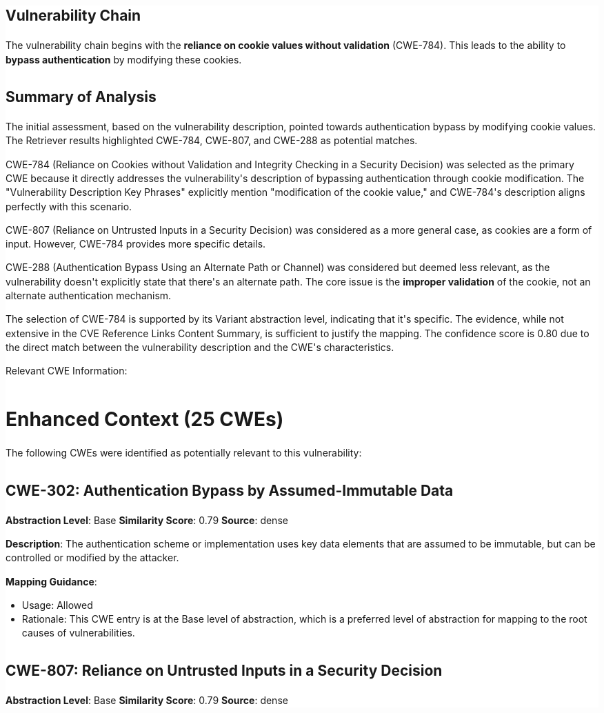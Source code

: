 ## Vulnerability Chain
The vulnerability chain begins with the **reliance on cookie values without validation** (CWE-784). This leads to the ability to **bypass authentication** by modifying these cookies.

## Summary of Analysis
The initial assessment, based on the vulnerability description, pointed towards authentication bypass by modifying cookie values. The Retriever results highlighted CWE-784, CWE-807, and CWE-288 as potential matches.

CWE-784 (Reliance on Cookies without Validation and Integrity Checking in a Security Decision) was selected as the primary CWE because it directly addresses the vulnerability's description of bypassing authentication through cookie modification. The "Vulnerability Description Key Phrases" explicitly mention "modification of the cookie value," and CWE-784's description aligns perfectly with this scenario.

CWE-807 (Reliance on Untrusted Inputs in a Security Decision) was considered as a more general case, as cookies are a form of input. However, CWE-784 provides more specific details.

CWE-288 (Authentication Bypass Using an Alternate Path or Channel) was considered but deemed less relevant, as the vulnerability doesn't explicitly state that there's an alternate path. The core issue is the **improper validation** of the cookie, not an alternate authentication mechanism.

The selection of CWE-784 is supported by its Variant abstraction level, indicating that it's specific. The evidence, while not extensive in the CVE Reference Links Content Summary, is sufficient to justify the mapping. The confidence score is 0.80 due to the direct match between the vulnerability description and the CWE's characteristics.

Relevant CWE Information:

# Enhanced Context (25 CWEs)
The following CWEs were identified as potentially relevant to this vulnerability:

## CWE-302: Authentication Bypass by Assumed-Immutable Data
**Abstraction Level**: Base
**Similarity Score**: 0.79
**Source**: dense

**Description**:
The authentication scheme or implementation uses key data elements that are assumed to be immutable, but can be controlled or modified by the attacker.

**Mapping Guidance**:
- Usage: Allowed
- Rationale: This CWE entry is at the Base level of abstraction, which is a preferred level of abstraction for mapping to the root causes of vulnerabilities.

## CWE-807: Reliance on Untrusted Inputs in a Security Decision
**Abstraction Level**: Base
**Similarity Score**: 0.79
**Source**: dense
